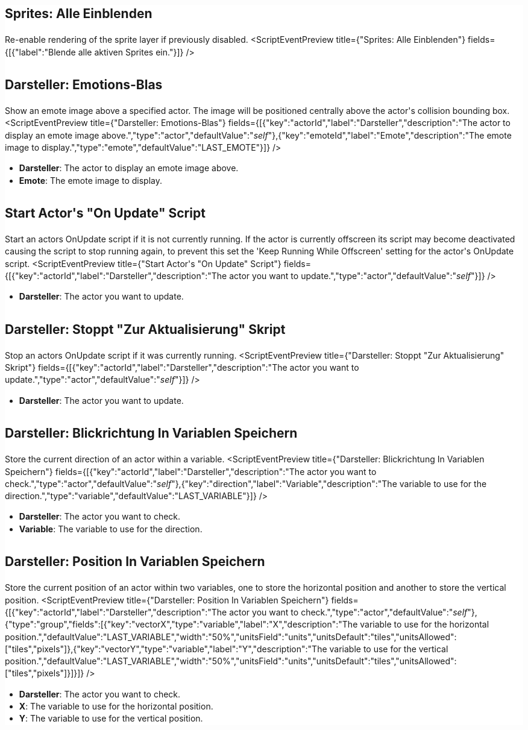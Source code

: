 ## Sprites: Alle Einblenden
Re-enable rendering of the sprite layer if previously disabled.
<ScriptEventPreview title={"Sprites: Alle Einblenden"} fields={[{"label":"Blende alle aktiven Sprites ein."}]} />


## Darsteller: Emotions-Blas
Show an emote image above a specified actor. The image will be positioned centrally above the actor's collision bounding box.
<ScriptEventPreview title={"Darsteller: Emotions-Blas"} fields={[{"key":"actorId","label":"Darsteller","description":"The actor to display an emote image above.","type":"actor","defaultValue":"$self$"},{"key":"emoteId","label":"Emote","description":"The emote image to display.","type":"emote","defaultValue":"LAST_EMOTE"}]} />

- **Darsteller**: The actor to display an emote image above.  
- **Emote**: The emote image to display.  

## Start Actor's "On Update" Script
Start an actors OnUpdate script if it is not currently running. If the actor is currently offscreen its script may become deactivated causing the script to stop running again, to prevent this set the 'Keep Running While Offscreen' setting for the actor's OnUpdate script.
<ScriptEventPreview title={"Start Actor's \"On Update\" Script"} fields={[{"key":"actorId","label":"Darsteller","description":"The actor you want to update.","type":"actor","defaultValue":"$self$"}]} />

- **Darsteller**: The actor you want to update.  

## Darsteller: Stoppt "Zur Aktualisierung" Skript
Stop an actors OnUpdate script if it was currently running.
<ScriptEventPreview title={"Darsteller: Stoppt \"Zur Aktualisierung\" Skript"} fields={[{"key":"actorId","label":"Darsteller","description":"The actor you want to update.","type":"actor","defaultValue":"$self$"}]} />

- **Darsteller**: The actor you want to update.  

## Darsteller: Blickrichtung In Variablen Speichern
Store the current direction of an actor within a variable.
<ScriptEventPreview title={"Darsteller: Blickrichtung In Variablen Speichern"} fields={[{"key":"actorId","label":"Darsteller","description":"The actor you want to check.","type":"actor","defaultValue":"$self$"},{"key":"direction","label":"Variable","description":"The variable to use for the direction.","type":"variable","defaultValue":"LAST_VARIABLE"}]} />

- **Darsteller**: The actor you want to check.  
- **Variable**: The variable to use for the direction.  

## Darsteller: Position In Variablen Speichern
Store the current position of an actor within two variables, one to store the horizontal position and another to store the vertical position.
<ScriptEventPreview title={"Darsteller: Position In Variablen Speichern"} fields={[{"key":"actorId","label":"Darsteller","description":"The actor you want to check.","type":"actor","defaultValue":"$self$"},{"type":"group","fields":[{"key":"vectorX","type":"variable","label":"X","description":"The variable to use for the horizontal position.","defaultValue":"LAST_VARIABLE","width":"50%","unitsField":"units","unitsDefault":"tiles","unitsAllowed":["tiles","pixels"]},{"key":"vectorY","type":"variable","label":"Y","description":"The variable to use for the vertical position.","defaultValue":"LAST_VARIABLE","width":"50%","unitsField":"units","unitsDefault":"tiles","unitsAllowed":["tiles","pixels"]}]}]} />

- **Darsteller**: The actor you want to check.  
- **X**: The variable to use for the horizontal position.  
- **Y**: The variable to use for the vertical position.  

